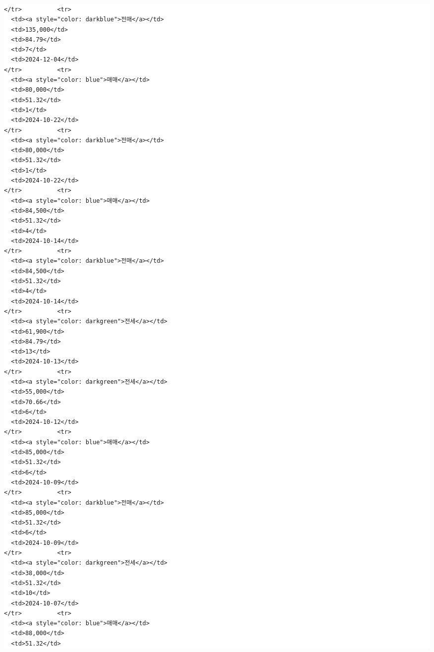     </tr>          <tr>
      <td><a style="color: darkblue">전매</a></td>
      <td>135,000</td>
      <td>84.79</td>
      <td>7</td>
      <td>2024-12-04</td>
    </tr>          <tr>
      <td><a style="color: blue">매매</a></td>
      <td>80,000</td>
      <td>51.32</td>
      <td>1</td>
      <td>2024-10-22</td>
    </tr>          <tr>
      <td><a style="color: darkblue">전매</a></td>
      <td>80,000</td>
      <td>51.32</td>
      <td>1</td>
      <td>2024-10-22</td>
    </tr>          <tr>
      <td><a style="color: blue">매매</a></td>
      <td>84,500</td>
      <td>51.32</td>
      <td>4</td>
      <td>2024-10-14</td>
    </tr>          <tr>
      <td><a style="color: darkblue">전매</a></td>
      <td>84,500</td>
      <td>51.32</td>
      <td>4</td>
      <td>2024-10-14</td>
    </tr>          <tr>
      <td><a style="color: darkgreen">전세</a></td>
      <td>61,900</td>
      <td>84.79</td>
      <td>13</td>
      <td>2024-10-13</td>
    </tr>          <tr>
      <td><a style="color: darkgreen">전세</a></td>
      <td>55,000</td>
      <td>70.66</td>
      <td>6</td>
      <td>2024-10-12</td>
    </tr>          <tr>
      <td><a style="color: blue">매매</a></td>
      <td>85,000</td>
      <td>51.32</td>
      <td>6</td>
      <td>2024-10-09</td>
    </tr>          <tr>
      <td><a style="color: darkblue">전매</a></td>
      <td>85,000</td>
      <td>51.32</td>
      <td>6</td>
      <td>2024-10-09</td>
    </tr>          <tr>
      <td><a style="color: darkgreen">전세</a></td>
      <td>38,000</td>
      <td>51.32</td>
      <td>10</td>
      <td>2024-10-07</td>
    </tr>          <tr>
      <td><a style="color: blue">매매</a></td>
      <td>88,000</td>
      <td>51.32</td>